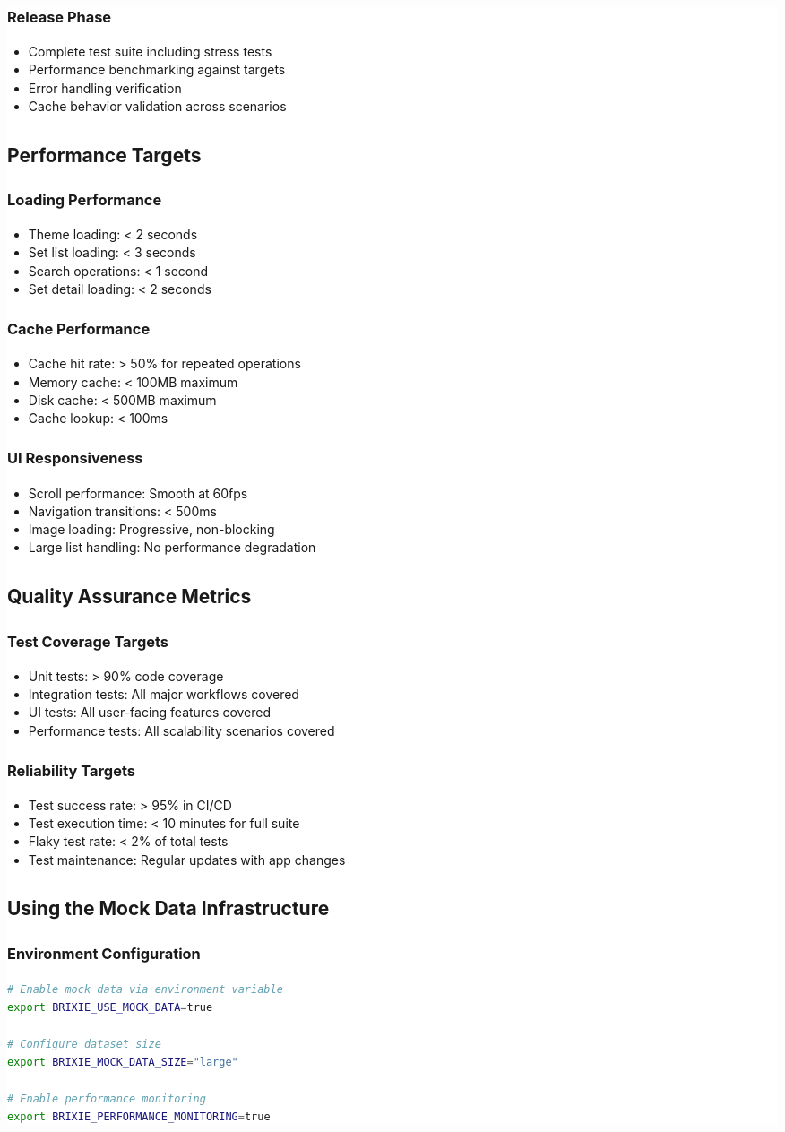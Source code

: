 ### Release Phase
- Complete test suite including stress tests
- Performance benchmarking against targets
- Error handling verification
- Cache behavior validation across scenarios

## Performance Targets

### Loading Performance
- Theme loading: < 2 seconds
- Set list loading: < 3 seconds
- Search operations: < 1 second
- Set detail loading: < 2 seconds

### Cache Performance
- Cache hit rate: > 50% for repeated operations
- Memory cache: < 100MB maximum
- Disk cache: < 500MB maximum
- Cache lookup: < 100ms

### UI Responsiveness
- Scroll performance: Smooth at 60fps
- Navigation transitions: < 500ms
- Image loading: Progressive, non-blocking
- Large list handling: No performance degradation

## Quality Assurance Metrics

### Test Coverage Targets
- Unit tests: > 90% code coverage
- Integration tests: All major workflows covered
- UI tests: All user-facing features covered
- Performance tests: All scalability scenarios covered

### Reliability Targets
- Test success rate: > 95% in CI/CD
- Test execution time: < 10 minutes for full suite
- Flaky test rate: < 2% of total tests
- Test maintenance: Regular updates with app changes

## Using the Mock Data Infrastructure

### Environment Configuration

```bash
# Enable mock data via environment variable
export BRIXIE_USE_MOCK_DATA=true

# Configure dataset size
export BRIXIE_MOCK_DATA_SIZE="large"

# Enable performance monitoring
export BRIXIE_PERFORMANCE_MONITORING=true
```
